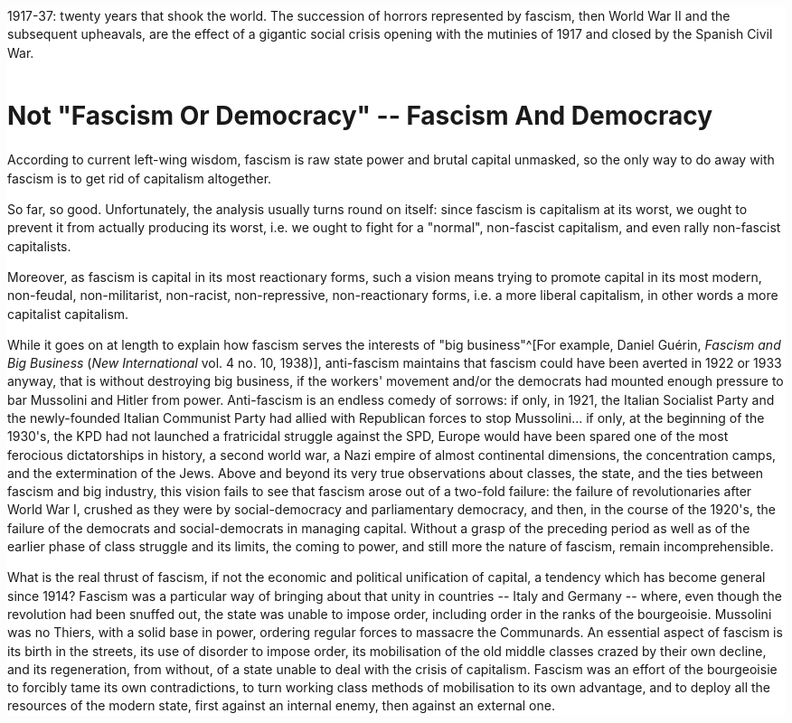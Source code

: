 1917-37: twenty years that shook the world. The succession of horrors
represented by fascism, then World War II and the subsequent upheavals,
are the effect of a gigantic social crisis opening with the mutinies of
1917 and closed by the Spanish Civil War.

# Not "Fascism Or Democracy" -- Fascism And Democracy

According to current left-wing wisdom, fascism is raw state power and
brutal capital unmasked, so the only way to do away with fascism is to
get rid of capitalism altogether.

So far, so good. Unfortunately, the analysis usually turns round on
itself: since fascism is capitalism at its worst, we ought to prevent it
from actually producing its worst, i.e. we ought to fight for a
"normal", non-fascist capitalism, and even rally non-fascist
capitalists.

Moreover, as fascism is capital in its most reactionary forms, such a
vision means trying to promote capital in its most modern, non-feudal,
non-militarist, non-racist, non-repressive, non-reactionary forms, i.e.
a more liberal capitalism, in other words a more capitalist capitalism.

While it goes on at length to explain how fascism serves the interests
of "big business"^[For example, Daniel Guérin, *Fascism and Big
Business* (*New International* vol. 4 no. 10, 1938)], anti-fascism
maintains that fascism could have been averted in 1922 or 1933 anyway,
that is without destroying big business, if the workers' movement and/or
the democrats had mounted enough pressure to bar Mussolini and Hitler
from power. Anti-fascism is an endless comedy of sorrows: if only, in
1921, the Italian Socialist Party and the newly-founded Italian
Communist Party had allied with Republican forces to stop Mussolini...
if only, at the beginning of the 1930's, the KPD had not launched a
fratricidal struggle against the SPD, Europe would have been spared one
of the most ferocious dictatorships in history, a second world war, a
Nazi empire of almost continental dimensions, the concentration camps,
and the extermination of the Jews. Above and beyond its very true
observations about classes, the state, and the ties between fascism and
big industry, this vision fails to see that fascism arose out of a
two-fold failure: the failure of revolutionaries after World War I,
crushed as they were by social-democracy and parliamentary democracy,
and then, in the course of the 1920's, the failure of the democrats and
social-democrats in managing capital. Without a grasp of the preceding
period as well as of the earlier phase of class struggle and its limits,
the coming to power, and still more the nature of fascism, remain
incomprehensible.

What is the real thrust of fascism, if not the economic and political
unification of capital, a tendency which has become general since 1914?
Fascism was a particular way of bringing about that unity in countries
-- Italy and Germany -- where, even though the revolution had been
snuffed out, the state was unable to impose order, including order in
the ranks of the bourgeoisie. Mussolini was no Thiers, with a solid base
in power, ordering regular forces to massacre the Communards. An
essential aspect of fascism is its birth in the streets, its use of
disorder to impose order, its mobilisation of the old middle classes
crazed by their own decline, and its regeneration, from without, of a
state unable to deal with the crisis of capitalism. Fascism was an
effort of the bourgeoisie to forcibly tame its own contradictions, to
turn working class methods of mobilisation to its own advantage, and to
deploy all the resources of the modern state, first against an internal
enemy, then against an external one.
